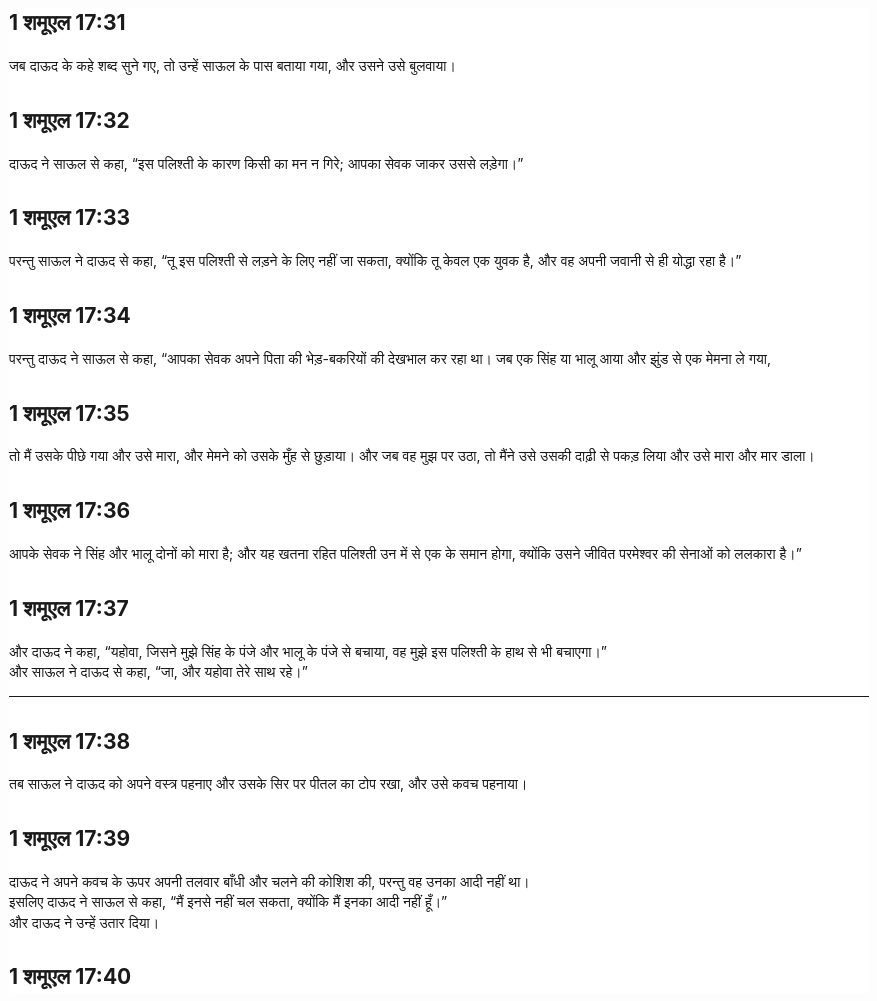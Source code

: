 
## 1 शमूएल 17:31

जब दाऊद के कहे शब्द सुने गए, तो उन्हें साऊल के पास बताया गया, और उसने उसे बुलवाया।

## 1 शमूएल 17:32

दाऊद ने साऊल से कहा, “इस पलिश्ती के कारण किसी का मन न गिरे; आपका सेवक जाकर उससे लड़ेगा।”

## 1 शमूएल 17:33

परन्तु साऊल ने दाऊद से कहा, “तू इस पलिश्ती से लड़ने के लिए नहीं जा सकता, क्योंकि तू केवल एक युवक है, और वह अपनी जवानी से ही योद्धा रहा है।”

## 1 शमूएल 17:34

परन्तु दाऊद ने साऊल से कहा, “आपका सेवक अपने पिता की भेड़-बकरियों की देखभाल कर रहा था। जब एक सिंह या भालू आया और झुंड से एक मेमना ले गया,

## 1 शमूएल 17:35

तो मैं उसके पीछे गया और उसे मारा, और मेमने को उसके मुँह से छुड़ाया। और जब वह मुझ पर उठा, तो मैंने उसे उसकी दाढ़ी से पकड़ लिया और उसे मारा और मार डाला।

## 1 शमूएल 17:36

आपके सेवक ने सिंह और भालू दोनों को मारा है; और यह खतना रहित पलिश्ती उन में से एक के समान होगा, क्योंकि उसने जीवित परमेश्वर की सेनाओं को ललकारा है।”

## 1 शमूएल 17:37

और दाऊद ने कहा, “यहोवा, जिसने मुझे सिंह के पंजे और भालू के पंजे से बचाया, वह मुझे इस पलिश्ती के हाथ से भी बचाएगा।”  
और साऊल ने दाऊद से कहा, “जा, और यहोवा तेरे साथ रहे।”

---

## 1 शमूएल 17:38

तब साऊल ने दाऊद को अपने वस्त्र पहनाए और उसके सिर पर पीतल का टोप रखा, और उसे कवच पहनाया।

## 1 शमूएल 17:39

दाऊद ने अपने कवच के ऊपर अपनी तलवार बाँधी और चलने की कोशिश की, परन्तु वह उनका आदी नहीं था।  
इसलिए दाऊद ने साऊल से कहा, “मैं इनसे नहीं चल सकता, क्योंकि मैं इनका आदी नहीं हूँ।”  
और दाऊद ने उन्हें उतार दिया।

## 1 शमूएल 17:40
